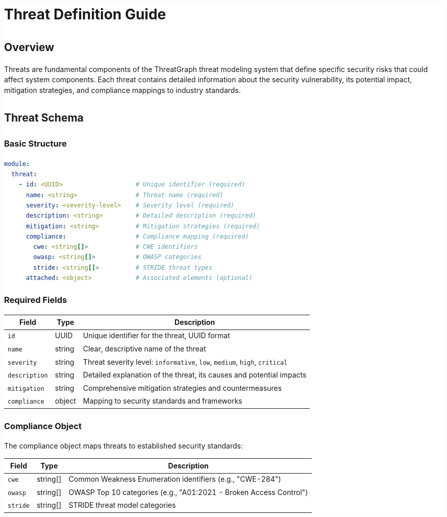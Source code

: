 # Threat Definition Guide

## Overview

Threats are fundamental components of the ThreatGraph threat modeling system that define specific security risks that could affect system components. Each threat contains detailed information about the security vulnerability, its potential impact, mitigation strategies, and compliance mappings to industry standards.

## Threat Schema

### Basic Structure

```yaml
module:
  threat:
    - id: <UUID>                    # Unique identifier (required)
      name: <string>                # Threat name (required)
      severity: <severity-level>    # Severity level (required)
      description: <string>         # Detailed description (required)
      mitigation: <string>          # Mitigation strategies (required)
      compliance:                   # Compliance mapping (required)
        cwe: <string[]>             # CWE identifiers
        owasp: <string[]>           # OWASP categories
        stride: <string[]>          # STRIDE threat types
      attached: <object>            # Associated elements (optional)
```

### Required Fields

| Field | Type | Description |
|-------|------|-------------|
| `id` | UUID | Unique identifier for the threat, UUID format |
| `name` | string | Clear, descriptive name of the threat |
| `severity` | string | Threat severity level: `informative`, `low`, `medium`, `high`, `critical` |
| `description` | string | Detailed explanation of the threat, its causes and potential impacts |
| `mitigation` | string | Comprehensive mitigation strategies and countermeasures |
| `compliance` | object | Mapping to security standards and frameworks |

### Compliance Object

The compliance object maps threats to established security standards:

| Field | Type | Description |
|-------|------|-------------|
| `cwe` | string[] | Common Weakness Enumeration identifiers (e.g., "CWE-284") |
| `owasp` | string[] | OWASP Top 10 categories (e.g., "A01:2021 - Broken Access Control") |
| `stride` | string[] | STRIDE threat model categories |
